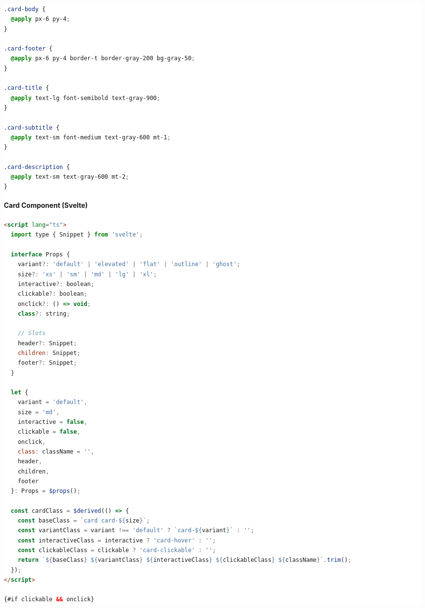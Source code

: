 ```css
.card-body {
  @apply px-6 py-4;
}

.card-footer {
  @apply px-6 py-4 border-t border-gray-200 bg-gray-50;
}

.card-title {
  @apply text-lg font-semibold text-gray-900;
}

.card-subtitle {
  @apply text-sm font-medium text-gray-600 mt-1;
}

.card-description {
  @apply text-sm text-gray-600 mt-2;
}
```

#### Card Component (Svelte)

```html
<script lang="ts">
  import type { Snippet } from 'svelte';

  interface Props {
    variant?: 'default' | 'elevated' | 'flat' | 'outline' | 'ghost';
    size?: 'xs' | 'sm' | 'md' | 'lg' | 'xl';
    interactive?: boolean;
    clickable?: boolean;
    onclick?: () => void;
    class?: string;

    // Slots
    header?: Snippet;
    children: Snippet;
    footer?: Snippet;
  }

  let {
    variant = 'default',
    size = 'md',
    interactive = false,
    clickable = false,
    onclick,
    class: className = '',
    header,
    children,
    footer
  }: Props = $props();

  const cardClass = $derived(() => {
    const baseClass = `card card-${size}`;
    const variantClass = variant !== 'default' ? `card-${variant}` : '';
    const interactiveClass = interactive ? 'card-hover' : '';
    const clickableClass = clickable ? 'card-clickable' : '';
    return `${baseClass} ${variantClass} ${interactiveClass} ${clickableClass} ${className}`.trim();
  });
</script>

{#if clickable && onclick}
```